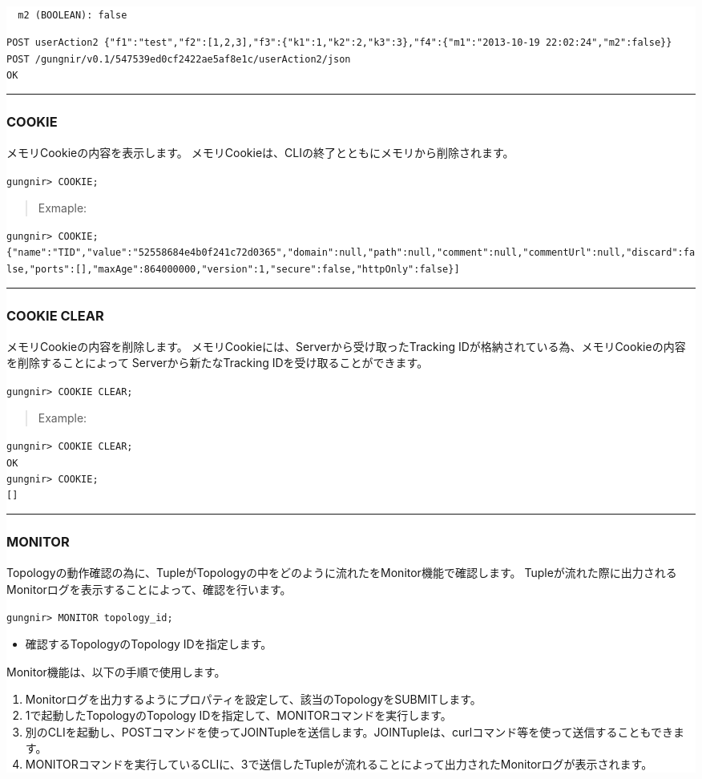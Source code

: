       m2 (BOOLEAN): false
>
    POST userAction2 {"f1":"test","f2":[1,2,3],"f3":{"k1":1,"k2":2,"k3":3},"f4":{"m1":"2013-10-19 22:02:24","m2":false}}
    POST /gungnir/v0.1/547539ed0cf2422ae5af8e1c/userAction2/json
    OK

---

### COOKIE

メモリCookieの内容を表示します。
メモリCookieは、CLIの終了とともにメモリから削除されます。

    gungnir> COOKIE;

> Exmaple:
>
    gungnir> COOKIE;
    {"name":"TID","value":"52558684e4b0f241c72d0365","domain":null,"path":null,"comment":null,"commentUrl":null,"discard":false,"ports":[],"maxAge":864000000,"version":1,"secure":false,"httpOnly":false}]

---

### COOKIE CLEAR

メモリCookieの内容を削除します。
メモリCookieには、Serverから受け取ったTracking IDが格納されている為、メモリCookieの内容を削除することによって
Serverから新たなTracking IDを受け取ることができます。

    gungnir> COOKIE CLEAR;

> Example:
>
    gungnir> COOKIE CLEAR;
    OK
    gungnir> COOKIE;
    []

---

### MONITOR <a name="monitor" class="anchor"></a>

Topologyの動作確認の為に、TupleがTopologyの中をどのように流れたをMonitor機能で確認します。
Tupleが流れた際に出力されるMonitorログを表示することによって、確認を行います。

    gungnir> MONITOR topology_id;

* 確認するTopologyのTopology IDを指定します。

Monitor機能は、以下の手順で使用します。

1. Monitorログを出力するようにプロパティを設定して、該当のTopologyをSUBMITします。
2. 1で起動したTopologyのTopology IDを指定して、MONITORコマンドを実行します。
3. 別のCLIを起動し、POSTコマンドを使ってJOINTupleを送信します。JOINTupleは、curlコマンド等を使って送信することもできます。
4. MONITORコマンドを実行しているCLIに、3で送信したTupleが流れることによって出力されたMonitorログが表示されます。

